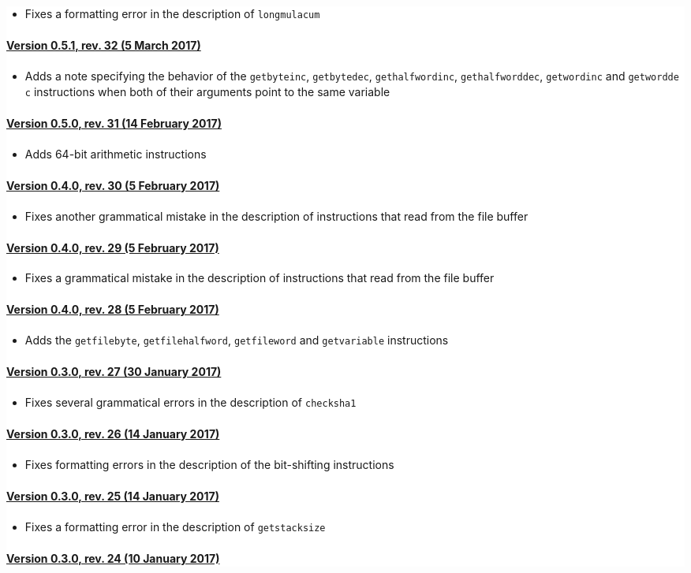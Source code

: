 * Fixes a formatting error in the description of `longmulacum`

#### [Version 0.5.1, rev. 32 (5 March 2017)](https://github.com/aaaaaa123456789/bsp/blob/acd7fb099e1fd280e219ea1a455f14f67ab0d2d3/specification.md)

* Adds a note specifying the behavior of the `getbyteinc`, `getbytedec`, `gethalfwordinc`, `gethalfworddec`,
  `getwordinc` and `getworddec` instructions when both of their arguments point to the same variable

#### [Version 0.5.0, rev. 31 (14 February 2017)](https://github.com/aaaaaa123456789/bsp/blob/10a6845f2a6e530844377e908874d1665b9b9c54/specification.md)

* Adds 64-bit arithmetic instructions

#### [Version 0.4.0, rev. 30 (5 February 2017)](https://github.com/aaaaaa123456789/bsp/blob/5c7370006a036bc2eedae8490fb97d0d328f1844/specification.md)

* Fixes another grammatical mistake in the description of instructions that read from the file buffer

#### [Version 0.4.0, rev. 29 (5 February 2017)](https://github.com/aaaaaa123456789/bsp/blob/b5284bb6ad6270203604ab9877e529082e85fbd3/specification.md)

* Fixes a grammatical mistake in the description of instructions that read from the file buffer

#### [Version 0.4.0, rev. 28 (5 February 2017)](https://github.com/aaaaaa123456789/bsp/blob/a562f943830f3d0b11a7ab4d54c839c9e7492aa0/specification.md)

* Adds the `getfilebyte`, `getfilehalfword`, `getfileword` and `getvariable` instructions

#### [Version 0.3.0, rev. 27 (30 January 2017)](https://github.com/aaaaaa123456789/bsp/blob/5abca7bf6a391f020ace1a35a6f2489bae73f5e5/specification.md)

* Fixes several grammatical errors in the description of `checksha1`

#### [Version 0.3.0, rev. 26 (14 January 2017)](https://github.com/aaaaaa123456789/bsp/blob/09ca5dfc562e2610ee83ca8e4cac464ecb28d8b7/specification.md)

* Fixes formatting errors in the description of the bit-shifting instructions

#### [Version 0.3.0, rev. 25 (14 January 2017)](https://github.com/aaaaaa123456789/bsp/blob/1062993bfaac708ba449b4900707b8f7d9b0fef4/specification.md)

* Fixes a formatting error in the description of `getstacksize`

#### [Version 0.3.0, rev. 24 (10 January 2017)](https://github.com/aaaaaa123456789/bsp/blob/8eff45b9cd3bd9cdb8c08145b1992eb3dcf80dc5/specification.md)
